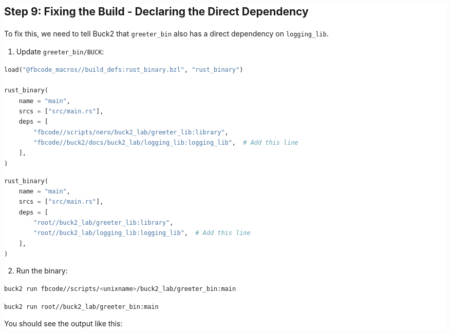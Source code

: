 ## Step 9: Fixing the Build - Declaring the Direct Dependency

To fix this, we need to tell Buck2 that `greeter_bin` also has a direct
dependency on `logging_lib`.

1. Update `greeter_bin/BUCK`:

<FbInternalOnly>

```python
load("@fbcode_macros//build_defs:rust_binary.bzl", "rust_binary")

rust_binary(
    name = "main",
    srcs = ["src/main.rs"],
    deps = [
        "fbcode//scripts/nero/buck2_lab/greeter_lib:library",
        "fbcode//buck2/docs/buck2_lab/logging_lib:logging_lib",  # Add this line
    ],
)
```

</FbInternalOnly>

<OssOnly>

```python
rust_binary(
    name = "main",
    srcs = ["src/main.rs"],
    deps = [
        "root//buck2_lab/greeter_lib:library",
        "root//buck2_lab/logging_lib:logging_lib",  # Add this line
    ],
)
```

</OssOnly>

2. Run the binary:

<FbInternalOnly>

```bash
buck2 run fbcode//scripts/<unixname>/buck2_lab/greeter_bin:main
```

</FbInternalOnly>

<OssOnly>

```bash
buck2 run root//buck2_lab/greeter_bin:main
```

</OssOnly>

You should see the output like this:
